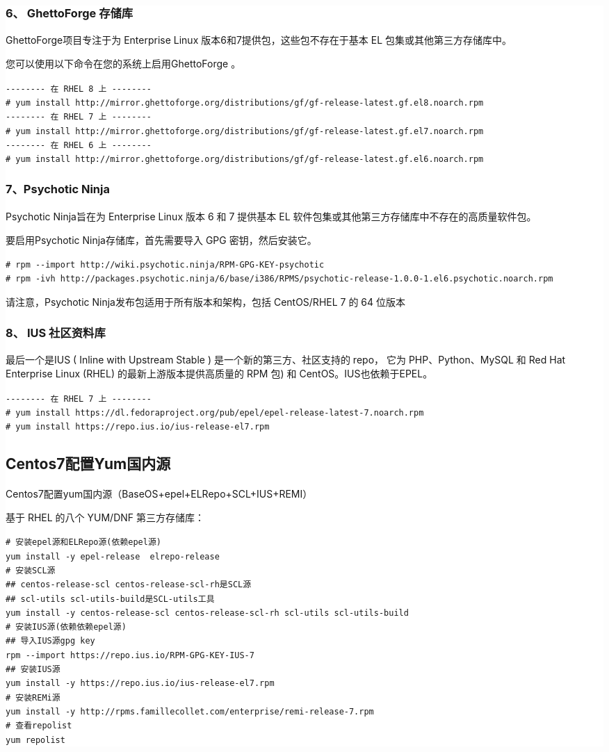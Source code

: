 ```
```

### 6、 GhettoForge 存储库

GhettoForge项目专注于为 Enterprise Linux 版本6和7提供包，这些包不存在于基本 EL 包集或其他第三方存储库中。

您可以使用以下命令在您的系统上启用GhettoForge 。

```
-------- 在 RHEL 8 上 -------- 
# yum install http://mirror.ghettoforge.org/distributions/gf/gf-release-latest.gf.el8.noarch.rpm
-------- 在 RHEL 7 上 -------- 
# yum install http://mirror.ghettoforge.org/distributions/gf/gf-release-latest.gf.el7.noarch.rpm
-------- 在 RHEL 6 上 -------- 
# yum install http://mirror.ghettoforge.org/distributions/gf/gf-release-latest.gf.el6.noarch.rpm
```

### 7、Psychotic Ninja

Psychotic Ninja旨在为 Enterprise Linux 版本 6 和 7 提供基本 EL 软件包集或其他第三方存储库中不存在的高质量软件包。

要启用Psychotic Ninja存储库，首先需要导入 GPG 密钥，然后安装它。

```
# rpm --import http://wiki.psychotic.ninja/RPM-GPG-KEY-psychotic
# rpm -ivh http://packages.psychotic.ninja/6/base/i386/RPMS/psychotic-release-1.0.0-1.el6.psychotic.noarch.rpm
```

请注意，Psychotic Ninja发布包适用于所有版本和架构，包括 CentOS/RHEL 7 的 64 位版本

### 8、 IUS 社区资料库

最后一个是IUS ( Inline with Upstream Stable ) 是一个新的第三方、社区支持的 repo，
它为 PHP、Python、MySQL 和 Red Hat Enterprise Linux (RHEL) 的最新上游版本提供高质量的 RPM 包) 和 CentOS。IUS也依赖于EPEL。

```
-------- 在 RHEL 7 上 --------
# yum install https://dl.fedoraproject.org/pub/epel/epel-release-latest-7.noarch.rpm
# yum install https://repo.ius.io/ius-release-el7.rpm
```

## Centos7配置Yum国内源

Centos7配置yum国内源（BaseOS+epel+ELRepo+SCL+IUS+REMI）

基于 RHEL 的八个 YUM/DNF 第三方存储库：
```
# 安装epel源和ELRepo源(依赖epel源)
yum install -y epel-release  elrepo-release
# 安装SCL源
## centos-release-scl centos-release-scl-rh是SCL源
## scl-utils scl-utils-build是SCL-utils工具
yum install -y centos-release-scl centos-release-scl-rh scl-utils scl-utils-build
# 安装IUS源(依赖依赖epel源)
## 导入IUS源gpg key
rpm --import https://repo.ius.io/RPM-GPG-KEY-IUS-7
## 安装IUS源
yum install -y https://repo.ius.io/ius-release-el7.rpm
# 安装REMi源
yum install -y http://rpms.famillecollet.com/enterprise/remi-release-7.rpm
# 查看repolist
yum repolist
```
